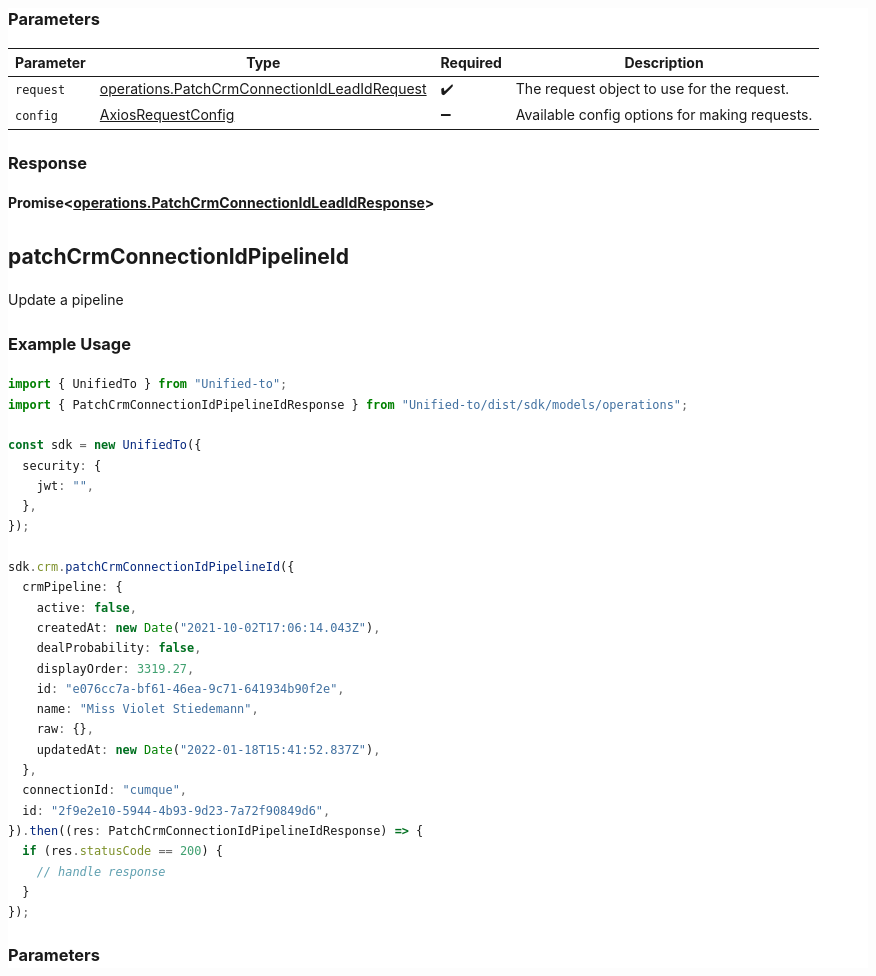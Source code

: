 ### Parameters

| Parameter                                                                                                    | Type                                                                                                         | Required                                                                                                     | Description                                                                                                  |
| ------------------------------------------------------------------------------------------------------------ | ------------------------------------------------------------------------------------------------------------ | ------------------------------------------------------------------------------------------------------------ | ------------------------------------------------------------------------------------------------------------ |
| `request`                                                                                                    | [operations.PatchCrmConnectionIdLeadIdRequest](../../models/operations/patchcrmconnectionidleadidrequest.md) | :heavy_check_mark:                                                                                           | The request object to use for the request.                                                                   |
| `config`                                                                                                     | [AxiosRequestConfig](https://axios-http.com/docs/req_config)                                                 | :heavy_minus_sign:                                                                                           | Available config options for making requests.                                                                |


### Response

**Promise<[operations.PatchCrmConnectionIdLeadIdResponse](../../models/operations/patchcrmconnectionidleadidresponse.md)>**


## patchCrmConnectionIdPipelineId

Update a pipeline

### Example Usage

```typescript
import { UnifiedTo } from "Unified-to";
import { PatchCrmConnectionIdPipelineIdResponse } from "Unified-to/dist/sdk/models/operations";

const sdk = new UnifiedTo({
  security: {
    jwt: "",
  },
});

sdk.crm.patchCrmConnectionIdPipelineId({
  crmPipeline: {
    active: false,
    createdAt: new Date("2021-10-02T17:06:14.043Z"),
    dealProbability: false,
    displayOrder: 3319.27,
    id: "e076cc7a-bf61-46ea-9c71-641934b90f2e",
    name: "Miss Violet Stiedemann",
    raw: {},
    updatedAt: new Date("2022-01-18T15:41:52.837Z"),
  },
  connectionId: "cumque",
  id: "2f9e2e10-5944-4b93-9d23-7a72f90849d6",
}).then((res: PatchCrmConnectionIdPipelineIdResponse) => {
  if (res.statusCode == 200) {
    // handle response
  }
});
```

### Parameters
